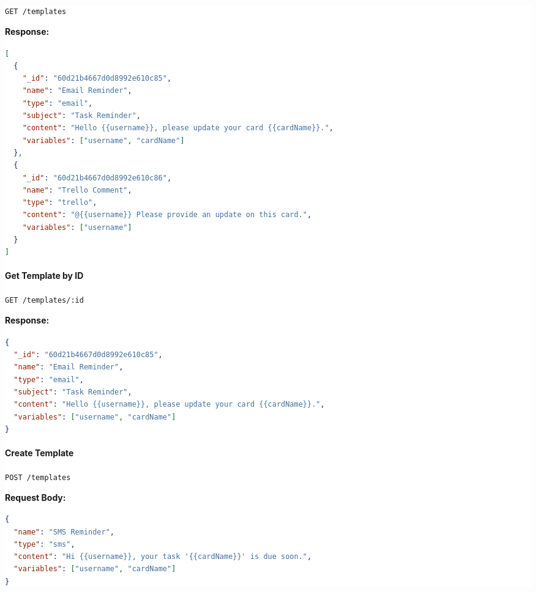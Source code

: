 ```
GET /templates
```

**Response:**
```json
[
  {
    "_id": "60d21b4667d0d8992e610c85",
    "name": "Email Reminder",
    "type": "email",
    "subject": "Task Reminder",
    "content": "Hello {{username}}, please update your card {{cardName}}.",
    "variables": ["username", "cardName"]
  },
  {
    "_id": "60d21b4667d0d8992e610c86",
    "name": "Trello Comment",
    "type": "trello",
    "content": "@{{username}} Please provide an update on this card.",
    "variables": ["username"]
  }
]
```

#### Get Template by ID

```
GET /templates/:id
```

**Response:**
```json
{
  "_id": "60d21b4667d0d8992e610c85",
  "name": "Email Reminder",
  "type": "email",
  "subject": "Task Reminder",
  "content": "Hello {{username}}, please update your card {{cardName}}.",
  "variables": ["username", "cardName"]
}
```

#### Create Template

```
POST /templates
```

**Request Body:**
```json
{
  "name": "SMS Reminder",
  "type": "sms",
  "content": "Hi {{username}}, your task '{{cardName}}' is due soon.",
  "variables": ["username", "cardName"]
}
```
